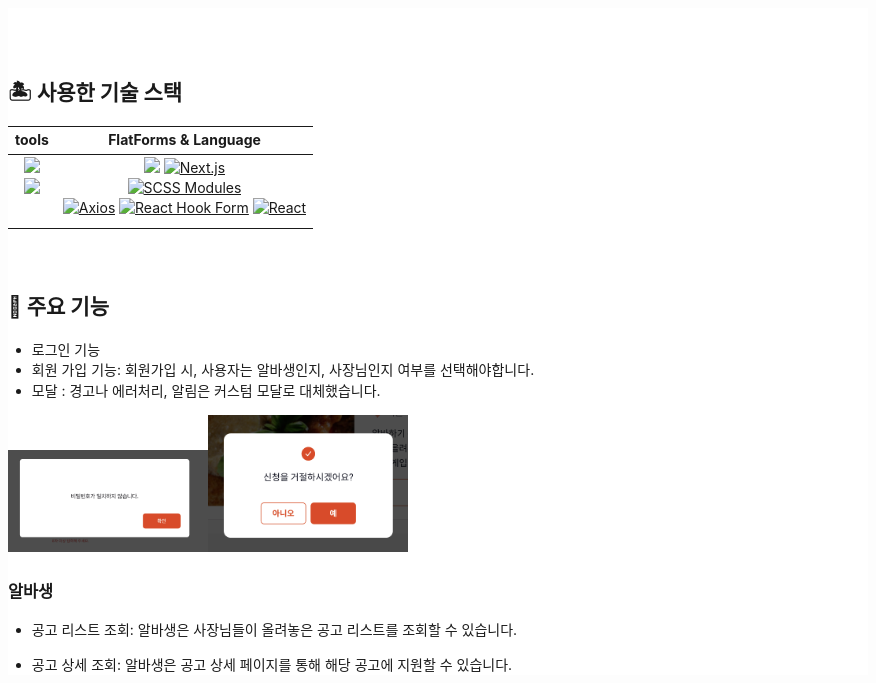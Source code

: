 <br><br>

## 🏝 사용한 기술 스택

| tools | FlatForms & Language |
| :-: | :-: |
| <img src="https://img.shields.io/badge/figma-F24E1E?style=for-the-badge&logo=figma&logoColor=white"><br /><img src="https://img.shields.io/badge/github-181717?style=for-the-badge&logo=github&logoColor=white"> | <img src="https://img.shields.io/badge/javascript-F7DF1E?style=for-the-badge&logo=javascript&logoColor=white"> [![Next.js](https://img.shields.io/badge/next-000000?style=for-the-badge&logo=Next.js&logoColor=white)](https://nextjs.org/)<br /> [![SCSS Modules](https://img.shields.io/badge/SCSS_Modules-CC6699?style=for-the-badge&logo=Sass&logoColor=white)](https://sass-lang.com/)<br />[![Axios](https://img.shields.io/badge/Axios-56A9EE?style=for-the-badge&logo=axios&logoColor=white)](https://github.com/axios/axios) [![React Hook Form](https://img.shields.io/badge/React_Hook_Form-339933?style=for-the-badge&logo=React&logoColor=white)](https://react-hook-form.com/) [![React](https://img.shields.io/badge/React-61DAFB?style=for-the-badge&logo=React&logoColor=white)](https://reactjs.org/) |
|  |

<br>

## 📲 주요 기능

- 로그인 기능
- 회원 가입 기능: 회원가입 시, 사용자는 알바생인지, 사장님인지 여부를 선택해야합니다.
- 모달 : 경고나 에러처리, 알림은 커스텀 모달로 대체했습니다.

<img src = "public\readMe\modal1.png" width="200"><img src = "public\readMe\modal2.png" width="200">

### 알바생

- 공고 리스트 조회: 알바생은 사장님들이 올려놓은 공고 리스트를 조회할 수 있습니다.

- 공고 상세 조회: 알바생은 공고 상세 페이지를 통해 해당 공고에 지원할 수 있습니다.
